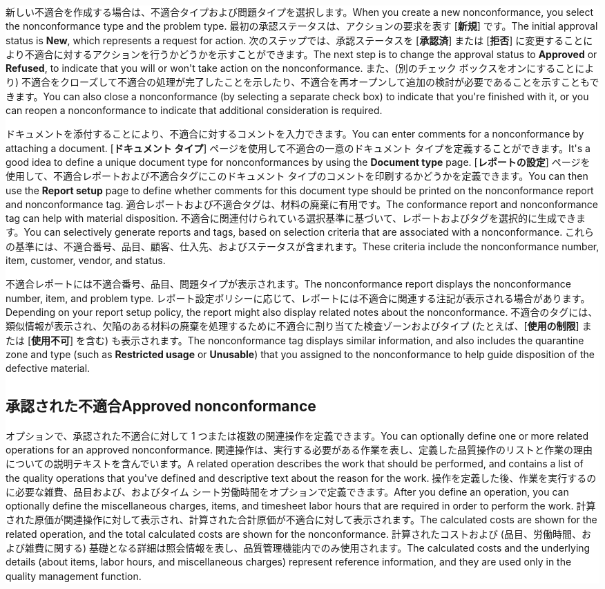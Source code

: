 <span data-ttu-id="63936-164">新しい不適合を作成する場合は、不適合タイプおよび問題タイプを選択します。</span><span class="sxs-lookup"><span data-stu-id="63936-164">When you create a new nonconformance, you select the nonconformance type and the problem type.</span></span> <span data-ttu-id="63936-165">最初の承認ステータスは、アクションの要求を表す [**新規**] です。</span><span class="sxs-lookup"><span data-stu-id="63936-165">The initial approval status is **New**, which represents a request for action.</span></span> <span data-ttu-id="63936-166">次のステップでは、承認ステータスを [**承認済**] または [**拒否**] に変更することにより不適合に対するアクションを行うかどうかを示すことができます。</span><span class="sxs-lookup"><span data-stu-id="63936-166">The next step is to change the approval status to **Approved** or **Refused**, to indicate that you will or won't take action on the nonconformance.</span></span> <span data-ttu-id="63936-167">また、(別のチェック ボックスをオンにすることにより) 不適合をクローズして不適合の処理が完了したことを示したり、不適合を再オープンして追加の検討が必要であることを示すこともできます。</span><span class="sxs-lookup"><span data-stu-id="63936-167">You can also close a nonconformance (by selecting a separate check box) to indicate that you're finished with it, or you can reopen a nonconformance to indicate that additional consideration is required.</span></span>

<span data-ttu-id="63936-168">ドキュメントを添付することにより、不適合に対するコメントを入力できます。</span><span class="sxs-lookup"><span data-stu-id="63936-168">You can enter comments for a nonconformance by attaching a document.</span></span> <span data-ttu-id="63936-169">[**ドキュメント タイプ**] ページを使用して不適合の一意のドキュメント タイプを定義することができます。</span><span class="sxs-lookup"><span data-stu-id="63936-169">It's a good idea to define a unique document type for nonconformances by using the **Document type** page.</span></span> <span data-ttu-id="63936-170">[**レポートの設定**] ページを使用して、不適合レポートおよび不適合タグにこのドキュメント タイプのコメントを印刷するかどうかを定義できます。</span><span class="sxs-lookup"><span data-stu-id="63936-170">You can then use the **Report setup** page to define whether comments for this document type should be printed on the nonconformance report and nonconformance tag.</span></span> <span data-ttu-id="63936-171">適合レポートおよび不適合タグは、材料の廃棄に有用です。</span><span class="sxs-lookup"><span data-stu-id="63936-171">The conformance report and nonconformance tag can help with material disposition.</span></span> <span data-ttu-id="63936-172">不適合に関連付けられている選択基準に基づいて、レポートおよびタグを選択的に生成できます。</span><span class="sxs-lookup"><span data-stu-id="63936-172">You can selectively generate reports and tags, based on selection criteria that are associated with a nonconformance.</span></span> <span data-ttu-id="63936-173">これらの基準には、不適合番号、品目、顧客、仕入先、およびステータスが含まれます。</span><span class="sxs-lookup"><span data-stu-id="63936-173">These criteria include the nonconformance number, item, customer, vendor, and status.</span></span>

<span data-ttu-id="63936-174">不適合レポートには不適合番号、品目、問題タイプが表示されます。</span><span class="sxs-lookup"><span data-stu-id="63936-174">The nonconformance report displays the nonconformance number, item, and problem type.</span></span> <span data-ttu-id="63936-175">レポート設定ポリシーに応じて、レポートには不適合に関連する注記が表示される場合があります。</span><span class="sxs-lookup"><span data-stu-id="63936-175">Depending on your report setup policy, the report might also display related notes about the nonconformance.</span></span> <span data-ttu-id="63936-176">不適合のタグには、類似情報が表示され、欠陥のある材料の廃棄を処理するために不適合に割り当てた検査ゾーンおよびタイプ (たとえば、[**使用の制限**] または [**使用不可**] を含む) も表示されます。</span><span class="sxs-lookup"><span data-stu-id="63936-176">The nonconformance tag displays similar information, and also includes the quarantine zone and type (such as **Restricted usage** or **Unusable**) that you assigned to the nonconformance to help guide disposition of the defective material.</span></span>

## <a name="approved-nonconformance"></a><span data-ttu-id="63936-177">承認された不適合</span><span class="sxs-lookup"><span data-stu-id="63936-177">Approved nonconformance</span></span>
<span data-ttu-id="63936-178">オプションで、承認された不適合に対して 1 つまたは複数の関連操作を定義できます。</span><span class="sxs-lookup"><span data-stu-id="63936-178">You can optionally define one or more related operations for an approved nonconformance.</span></span> <span data-ttu-id="63936-179">関連操作は、実行する必要がある作業を表し、定義した品質操作のリストと作業の理由についての説明テキストを含んでいます。</span><span class="sxs-lookup"><span data-stu-id="63936-179">A related operation describes the work that should be performed, and contains a list of the quality operations that you've defined and descriptive text about the reason for the work.</span></span> <span data-ttu-id="63936-180">操作を定義した後、作業を実行するのに必要な雑費、品目および、およびタイム シート労働時間をオプションで定義できます。</span><span class="sxs-lookup"><span data-stu-id="63936-180">After you define an operation, you can optionally define the miscellaneous charges, items, and timesheet labor hours that are required in order to perform the work.</span></span> <span data-ttu-id="63936-181">計算された原価が関連操作に対して表示され、計算された合計原価が不適合に対して表示されます。</span><span class="sxs-lookup"><span data-stu-id="63936-181">The calculated costs are shown for the related operation, and the total calculated costs are shown for the nonconformance.</span></span> <span data-ttu-id="63936-182">計算されたコストおよび (品目、労働時間、および雑費に関する) 基礎となる詳細は照会情報を表し、品質管理機能内でのみ使用されます。</span><span class="sxs-lookup"><span data-stu-id="63936-182">The calculated costs and the underlying details (about items, labor hours, and miscellaneous charges) represent reference information, and they are used only in the quality management function.</span></span>
